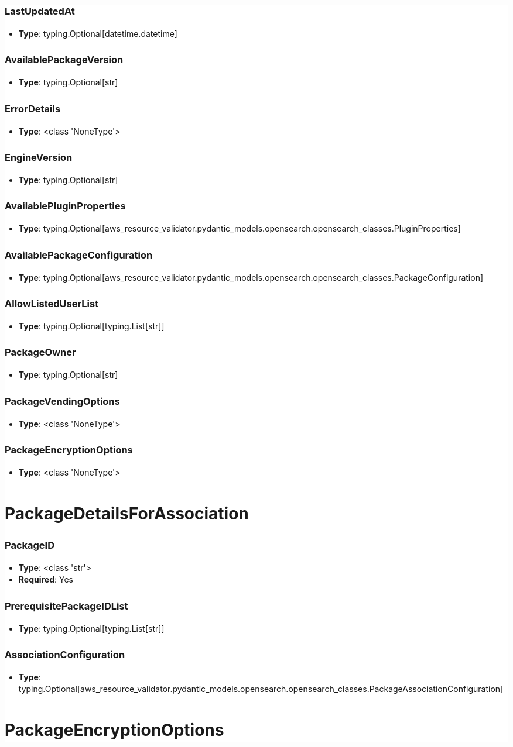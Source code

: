 ### LastUpdatedAt
- **Type**: typing.Optional[datetime.datetime]

### AvailablePackageVersion
- **Type**: typing.Optional[str]

### ErrorDetails
- **Type**: <class 'NoneType'>

### EngineVersion
- **Type**: typing.Optional[str]

### AvailablePluginProperties
- **Type**: typing.Optional[aws_resource_validator.pydantic_models.opensearch.opensearch_classes.PluginProperties]

### AvailablePackageConfiguration
- **Type**: typing.Optional[aws_resource_validator.pydantic_models.opensearch.opensearch_classes.PackageConfiguration]

### AllowListedUserList
- **Type**: typing.Optional[typing.List[str]]

### PackageOwner
- **Type**: typing.Optional[str]

### PackageVendingOptions
- **Type**: <class 'NoneType'>

### PackageEncryptionOptions
- **Type**: <class 'NoneType'>


# PackageDetailsForAssociation

### PackageID
- **Type**: <class 'str'>
- **Required**: Yes

### PrerequisitePackageIDList
- **Type**: typing.Optional[typing.List[str]]

### AssociationConfiguration
- **Type**: typing.Optional[aws_resource_validator.pydantic_models.opensearch.opensearch_classes.PackageAssociationConfiguration]


# PackageEncryptionOptions
